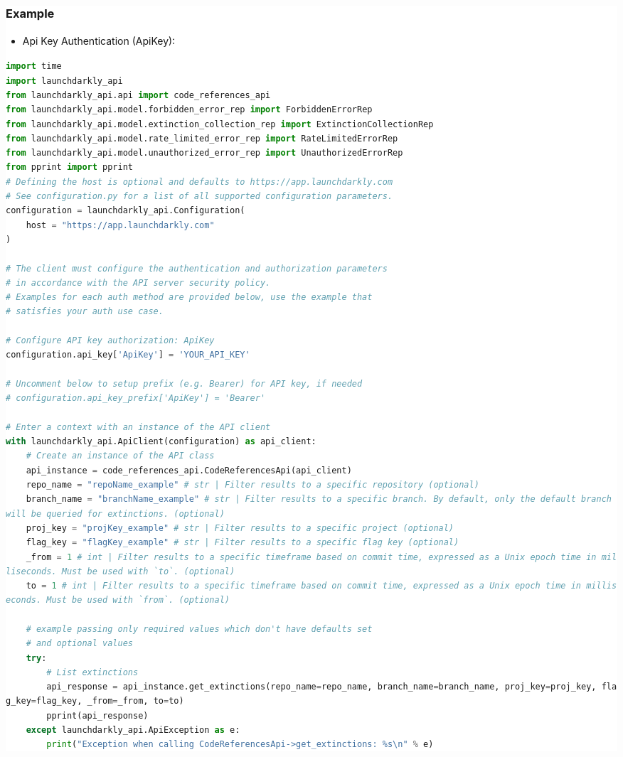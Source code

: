 ### Example

* Api Key Authentication (ApiKey):

```python
import time
import launchdarkly_api
from launchdarkly_api.api import code_references_api
from launchdarkly_api.model.forbidden_error_rep import ForbiddenErrorRep
from launchdarkly_api.model.extinction_collection_rep import ExtinctionCollectionRep
from launchdarkly_api.model.rate_limited_error_rep import RateLimitedErrorRep
from launchdarkly_api.model.unauthorized_error_rep import UnauthorizedErrorRep
from pprint import pprint
# Defining the host is optional and defaults to https://app.launchdarkly.com
# See configuration.py for a list of all supported configuration parameters.
configuration = launchdarkly_api.Configuration(
    host = "https://app.launchdarkly.com"
)

# The client must configure the authentication and authorization parameters
# in accordance with the API server security policy.
# Examples for each auth method are provided below, use the example that
# satisfies your auth use case.

# Configure API key authorization: ApiKey
configuration.api_key['ApiKey'] = 'YOUR_API_KEY'

# Uncomment below to setup prefix (e.g. Bearer) for API key, if needed
# configuration.api_key_prefix['ApiKey'] = 'Bearer'

# Enter a context with an instance of the API client
with launchdarkly_api.ApiClient(configuration) as api_client:
    # Create an instance of the API class
    api_instance = code_references_api.CodeReferencesApi(api_client)
    repo_name = "repoName_example" # str | Filter results to a specific repository (optional)
    branch_name = "branchName_example" # str | Filter results to a specific branch. By default, only the default branch will be queried for extinctions. (optional)
    proj_key = "projKey_example" # str | Filter results to a specific project (optional)
    flag_key = "flagKey_example" # str | Filter results to a specific flag key (optional)
    _from = 1 # int | Filter results to a specific timeframe based on commit time, expressed as a Unix epoch time in milliseconds. Must be used with `to`. (optional)
    to = 1 # int | Filter results to a specific timeframe based on commit time, expressed as a Unix epoch time in milliseconds. Must be used with `from`. (optional)

    # example passing only required values which don't have defaults set
    # and optional values
    try:
        # List extinctions
        api_response = api_instance.get_extinctions(repo_name=repo_name, branch_name=branch_name, proj_key=proj_key, flag_key=flag_key, _from=_from, to=to)
        pprint(api_response)
    except launchdarkly_api.ApiException as e:
        print("Exception when calling CodeReferencesApi->get_extinctions: %s\n" % e)
```
